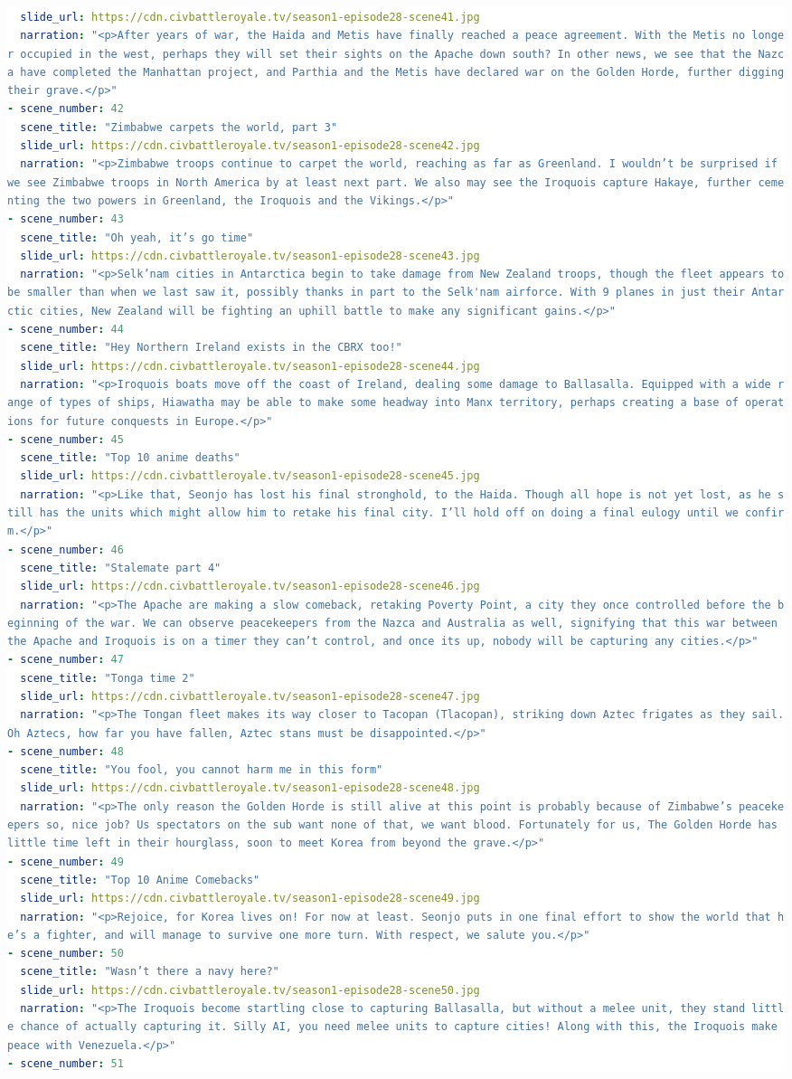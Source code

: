 ```yaml
  slide_url: https://cdn.civbattleroyale.tv/season1-episode28-scene41.jpg
  narration: "<p>After years of war, the Haida and Metis have finally reached a peace agreement. With the Metis no longer occupied in the west, perhaps they will set their sights on the Apache down south? In other news, we see that the Nazca have completed the Manhattan project, and Parthia and the Metis have declared war on the Golden Horde, further digging their grave.</p>"
- scene_number: 42
  scene_title: "Zimbabwe carpets the world, part 3"
  slide_url: https://cdn.civbattleroyale.tv/season1-episode28-scene42.jpg
  narration: "<p>Zimbabwe troops continue to carpet the world, reaching as far as Greenland. I wouldn’t be surprised if we see Zimbabwe troops in North America by at least next part. We also may see the Iroquois capture Hakaye, further cementing the two powers in Greenland, the Iroquois and the Vikings.</p>"
- scene_number: 43
  scene_title: "Oh yeah, it’s go time"
  slide_url: https://cdn.civbattleroyale.tv/season1-episode28-scene43.jpg
  narration: "<p>Selk’nam cities in Antarctica begin to take damage from New Zealand troops, though the fleet appears to be smaller than when we last saw it, possibly thanks in part to the Selk'nam airforce. With 9 planes in just their Antarctic cities, New Zealand will be fighting an uphill battle to make any significant gains.</p>"
- scene_number: 44
  scene_title: "Hey Northern Ireland exists in the CBRX too!"
  slide_url: https://cdn.civbattleroyale.tv/season1-episode28-scene44.jpg
  narration: "<p>Iroquois boats move off the coast of Ireland, dealing some damage to Ballasalla. Equipped with a wide range of types of ships, Hiawatha may be able to make some headway into Manx territory, perhaps creating a base of operations for future conquests in Europe.</p>"
- scene_number: 45
  scene_title: "Top 10 anime deaths"
  slide_url: https://cdn.civbattleroyale.tv/season1-episode28-scene45.jpg
  narration: "<p>Like that, Seonjo has lost his final stronghold, to the Haida. Though all hope is not yet lost, as he still has the units which might allow him to retake his final city. I’ll hold off on doing a final eulogy until we confirm.</p>"
- scene_number: 46
  scene_title: "Stalemate part 4"
  slide_url: https://cdn.civbattleroyale.tv/season1-episode28-scene46.jpg
  narration: "<p>The Apache are making a slow comeback, retaking Poverty Point, a city they once controlled before the beginning of the war. We can observe peacekeepers from the Nazca and Australia as well, signifying that this war between the Apache and Iroquois is on a timer they can’t control, and once its up, nobody will be capturing any cities.</p>"
- scene_number: 47
  scene_title: "Tonga time 2"
  slide_url: https://cdn.civbattleroyale.tv/season1-episode28-scene47.jpg
  narration: "<p>The Tongan fleet makes its way closer to Tacopan (Tlacopan), striking down Aztec frigates as they sail. Oh Aztecs, how far you have fallen, Aztec stans must be disappointed.</p>"
- scene_number: 48
  scene_title: "You fool, you cannot harm me in this form"
  slide_url: https://cdn.civbattleroyale.tv/season1-episode28-scene48.jpg
  narration: "<p>The only reason the Golden Horde is still alive at this point is probably because of Zimbabwe’s peacekeepers so, nice job? Us spectators on the sub want none of that, we want blood. Fortunately for us, The Golden Horde has little time left in their hourglass, soon to meet Korea from beyond the grave.</p>"
- scene_number: 49
  scene_title: "Top 10 Anime Comebacks"
  slide_url: https://cdn.civbattleroyale.tv/season1-episode28-scene49.jpg
  narration: "<p>Rejoice, for Korea lives on! For now at least. Seonjo puts in one final effort to show the world that he’s a fighter, and will manage to survive one more turn. With respect, we salute you.</p>"
- scene_number: 50
  scene_title: "Wasn’t there a navy here?"
  slide_url: https://cdn.civbattleroyale.tv/season1-episode28-scene50.jpg
  narration: "<p>The Iroquois become startling close to capturing Ballasalla, but without a melee unit, they stand little chance of actually capturing it. Silly AI, you need melee units to capture cities! Along with this, the Iroquois make peace with Venezuela.</p>"
- scene_number: 51
```